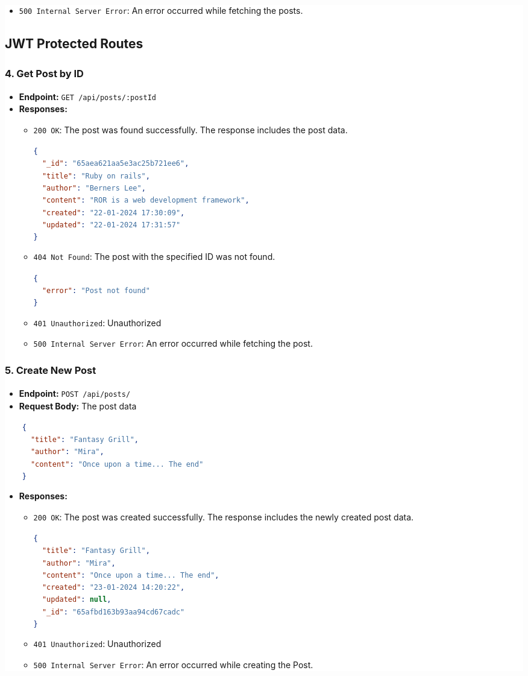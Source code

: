   - `500 Internal Server Error`: An error occurred while fetching the posts.



  ## JWT Protected Routes


  ### 4. Get Post by ID

- **Endpoint:** `GET /api/posts/:postId`
- **Responses:**
  - `200 OK`: The post was found successfully. The response includes the post data.

    ```json
    {
      "_id": "65aea621aa5e3ac25b721ee6",
      "title": "Ruby on rails",
      "author": "Berners Lee",
      "content": "ROR is a web development framework",
      "created": "22-01-2024 17:30:09",
      "updated": "22-01-2024 17:31:57"
    }
    ```

  - `404 Not Found`: The post with the specified ID was not found.

    ```json
    {
      "error": "Post not found"
    }
    ```

  - `401 Unauthorized`: Unauthorized
  - `500 Internal Server Error`: An error occurred while fetching the post.



 ### 5. Create New Post

- **Endpoint:** `POST /api/posts/`
- **Request Body:** The post data 
```json
    {
      "title": "Fantasy Grill",
      "author": "Mira", 
      "content": "Once upon a time... The end"
    }

```
- **Responses:**
  - `200 OK`: The post was created successfully. The response includes the newly created post data.

    ```json
    {
      "title": "Fantasy Grill",
      "author": "Mira",
      "content": "Once upon a time... The end",
      "created": "23-01-2024 14:20:22",
      "updated": null,
      "_id": "65afbd163b93aa94cd67cadc"
    }
    ```
  - `401 Unauthorized`: Unauthorized
  - `500 Internal Server Error`: An error occurred while creating the Post.
